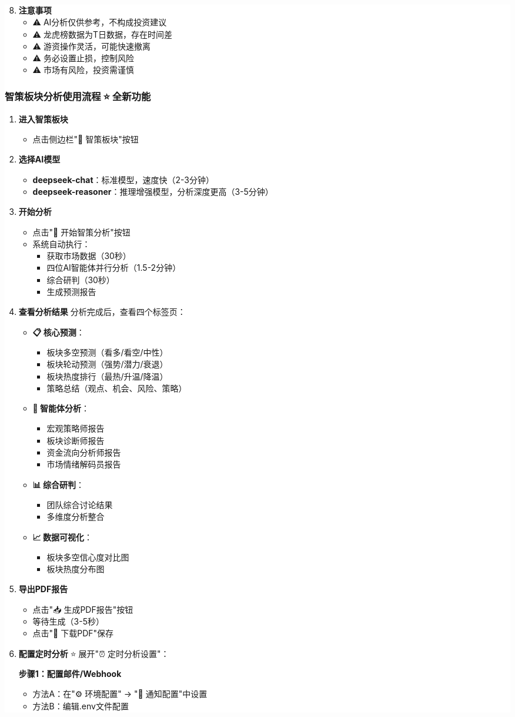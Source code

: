 8. **注意事项**
   - ⚠️ AI分析仅供参考，不构成投资建议
   - ⚠️ 龙虎榜数据为T日数据，存在时间差
   - ⚠️ 游资操作灵活，可能快速撤离
   - ⚠️ 务必设置止损，控制风险
   - ⚠️ 市场有风险，投资需谨慎

### 智策板块分析使用流程 ⭐️ 全新功能
1. **进入智策板块**
   - 点击侧边栏"🎯 智策板块"按钮
   
2. **选择AI模型**
   - **deepseek-chat**：标准模型，速度快（2-3分钟）
   - **deepseek-reasoner**：推理增强模型，分析深度更高（3-5分钟）
   
3. **开始分析**
   - 点击"🚀 开始智策分析"按钮
   - 系统自动执行：
     - 获取市场数据（30秒）
     - 四位AI智能体并行分析（1.5-2分钟）
     - 综合研判（30秒）
     - 生成预测报告

4. **查看分析结果**
   分析完成后，查看四个标签页：
   
   - **📋 核心预测**：
     - 板块多空预测（看多/看空/中性）
     - 板块轮动预测（强势/潜力/衰退）
     - 板块热度排行（最热/升温/降温）
     - 策略总结（观点、机会、风险、策略）
   
   - **🤖 智能体分析**：
     - 宏观策略师报告
     - 板块诊断师报告
     - 资金流向分析师报告
     - 市场情绪解码员报告
   
   - **📊 综合研判**：
     - 团队综合讨论结果
     - 多维度分析整合
   
   - **📈 数据可视化**：
     - 板块多空信心度对比图
     - 板块热度分布图

5. **导出PDF报告**
   - 点击"📥 生成PDF报告"按钮
   - 等待生成（3-5秒）
   - 点击"💾 下载PDF"保存

6. **配置定时分析** ⭐️
   展开"⏰ 定时分析设置"：
   
   **步骤1：配置邮件/Webhook**
   - 方法A：在"⚙️ 环境配置" → "📢 通知配置"中设置
   - 方法B：编辑.env文件配置
   